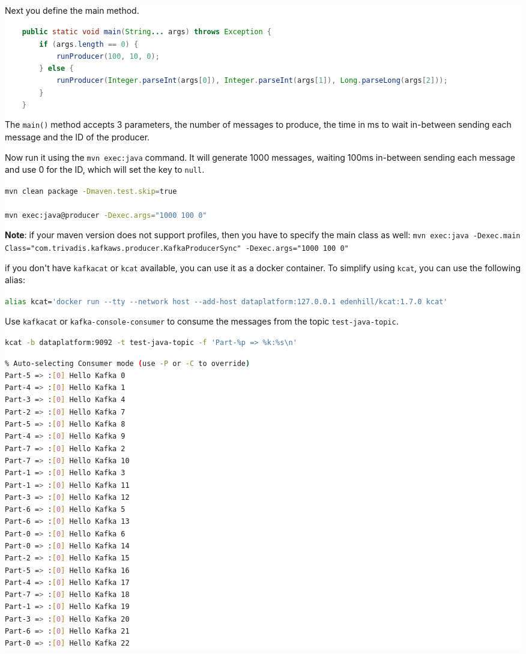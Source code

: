 Next you define the main method.

```java
    public static void main(String... args) throws Exception {
        if (args.length == 0) {
            runProducer(100, 10, 0);
        } else {
            runProducer(Integer.parseInt(args[0]), Integer.parseInt(args[1]), Long.parseLong(args[2]));
        }
    }
```

The `main()` method accepts 3 parameters, the number of messages to produce, the time in ms to wait in-between sending each message and the ID of the producer.


Now run it using the `mvn exec:java` command. It will generate 1000 messages, waiting 100ms in-between sending each message and use 0 for the ID, which will set the key to `null`.

```bash
mvn clean package -Dmaven.test.skip=true

mvn exec:java@producer -Dexec.args="1000 100 0"
```

**Note**: if your maven version does not support profiles, then you have to specify the main class as well: `mvn exec:java -Dexec.mainClass="com.trivadis.kafkaws.producer.KafkaProducerSync" -Dexec.args="1000 100 0"`

if you don't have `kafkacat` or `kcat` available, you can use it as a docker container. To simplify using `kcat`, you can use the following alias:

```bash
alias kcat='docker run --tty --network host --add-host dataplatform:127.0.0.1 edenhill/kcat:1.7.0 kcat'
```

Use `kafkacat` or `kafka-console-consumer` to consume the messages from the topic `test-java-topic`.

```bash
kcat -b dataplatform:9092 -t test-java-topic -f 'Part-%p => %k:%s\n'
```

```bash
% Auto-selecting Consumer mode (use -P or -C to override)
Part-5 => :[0] Hello Kafka 0
Part-4 => :[0] Hello Kafka 1
Part-3 => :[0] Hello Kafka 4
Part-2 => :[0] Hello Kafka 7
Part-5 => :[0] Hello Kafka 8
Part-4 => :[0] Hello Kafka 9
Part-7 => :[0] Hello Kafka 2
Part-7 => :[0] Hello Kafka 10
Part-1 => :[0] Hello Kafka 3
Part-1 => :[0] Hello Kafka 11
Part-3 => :[0] Hello Kafka 12
Part-6 => :[0] Hello Kafka 5
Part-6 => :[0] Hello Kafka 13
Part-0 => :[0] Hello Kafka 6
Part-0 => :[0] Hello Kafka 14
Part-2 => :[0] Hello Kafka 15
Part-5 => :[0] Hello Kafka 16
Part-4 => :[0] Hello Kafka 17
Part-7 => :[0] Hello Kafka 18
Part-1 => :[0] Hello Kafka 19
Part-3 => :[0] Hello Kafka 20
Part-6 => :[0] Hello Kafka 21
Part-0 => :[0] Hello Kafka 22
```